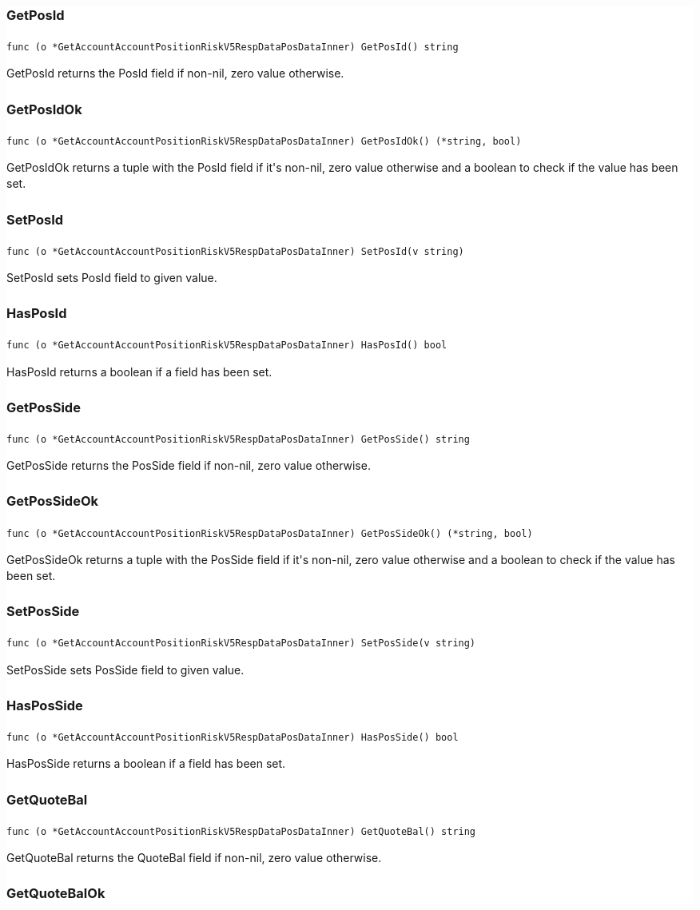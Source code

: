 ### GetPosId

`func (o *GetAccountAccountPositionRiskV5RespDataPosDataInner) GetPosId() string`

GetPosId returns the PosId field if non-nil, zero value otherwise.

### GetPosIdOk

`func (o *GetAccountAccountPositionRiskV5RespDataPosDataInner) GetPosIdOk() (*string, bool)`

GetPosIdOk returns a tuple with the PosId field if it's non-nil, zero value otherwise
and a boolean to check if the value has been set.

### SetPosId

`func (o *GetAccountAccountPositionRiskV5RespDataPosDataInner) SetPosId(v string)`

SetPosId sets PosId field to given value.

### HasPosId

`func (o *GetAccountAccountPositionRiskV5RespDataPosDataInner) HasPosId() bool`

HasPosId returns a boolean if a field has been set.

### GetPosSide

`func (o *GetAccountAccountPositionRiskV5RespDataPosDataInner) GetPosSide() string`

GetPosSide returns the PosSide field if non-nil, zero value otherwise.

### GetPosSideOk

`func (o *GetAccountAccountPositionRiskV5RespDataPosDataInner) GetPosSideOk() (*string, bool)`

GetPosSideOk returns a tuple with the PosSide field if it's non-nil, zero value otherwise
and a boolean to check if the value has been set.

### SetPosSide

`func (o *GetAccountAccountPositionRiskV5RespDataPosDataInner) SetPosSide(v string)`

SetPosSide sets PosSide field to given value.

### HasPosSide

`func (o *GetAccountAccountPositionRiskV5RespDataPosDataInner) HasPosSide() bool`

HasPosSide returns a boolean if a field has been set.

### GetQuoteBal

`func (o *GetAccountAccountPositionRiskV5RespDataPosDataInner) GetQuoteBal() string`

GetQuoteBal returns the QuoteBal field if non-nil, zero value otherwise.

### GetQuoteBalOk
